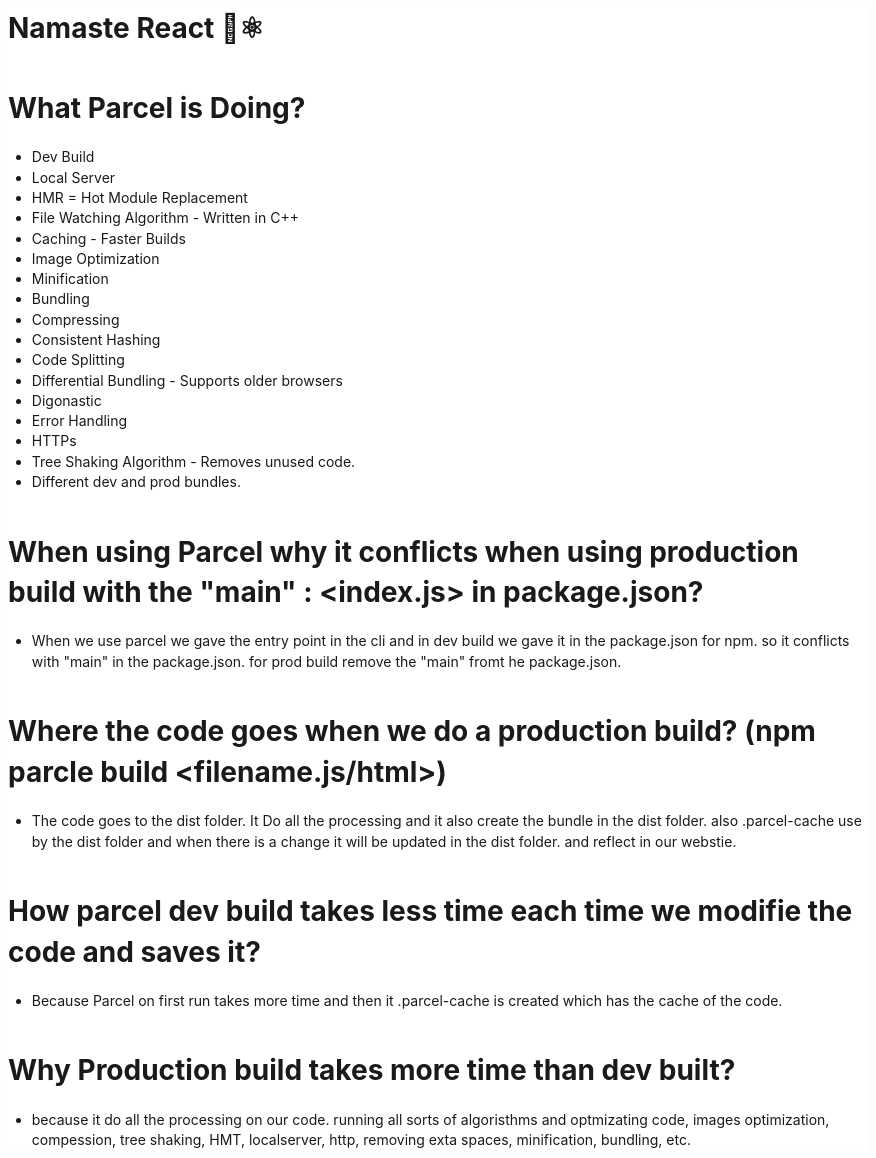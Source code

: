 # Namaste React 🚀⚛️

# What Parcel is Doing?
- Dev Build
- Local Server
- HMR =  Hot Module Replacement
- File Watching Algorithm - Written in C++
- Caching - Faster Builds
- Image Optimization
- Minification
- Bundling
- Compressing
- Consistent Hashing
- Code Splitting
- Differential Bundling - Supports older browsers
- Digonastic
- Error Handling
- HTTPs
- Tree Shaking Algorithm - Removes unused code.
- Different dev and prod bundles.

# When using Parcel why it conflicts when using production build with the "main" : <index.js> in package.json?
- When we use parcel we gave the entry point in the cli and in dev build we gave it in the package.json for npm. 
so it conflicts with "main" in the package.json. for prod build remove the "main" fromt he package.json.

# Where the code goes when we do a production build? (npm parcle build <filename.js/html>) 
- The code goes to the dist folder. It Do all the processing and it also create the bundle in the dist folder.
also .parcel-cache use by the dist folder and when there is a change it will be updated in the dist folder. and reflect in our webstie.

# How parcel dev build takes less time each time we modifie the code and saves it?
- Because Parcel on first run takes more time and then it .parcel-cache is created which has the cache of the code.

# Why Production build takes more time than dev built?
- because it do all the processing on our code. running all sorts of algoristhms and optmizating code, images optimization, compession, tree shaking, HMT, localserver, http, removing exta spaces, minification, bundling, etc.
